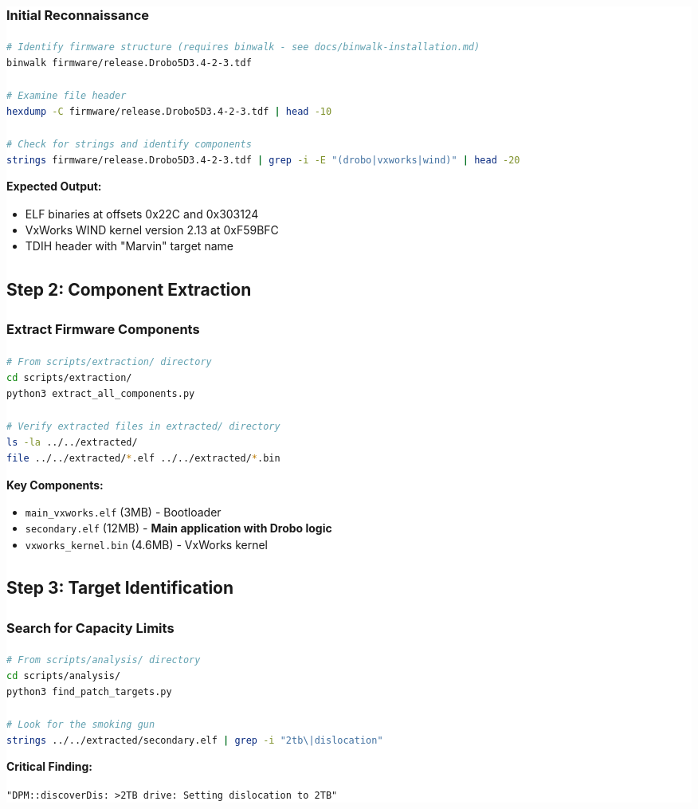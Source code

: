### Initial Reconnaissance
```bash
# Identify firmware structure (requires binwalk - see docs/binwalk-installation.md)
binwalk firmware/release.Drobo5D3.4-2-3.tdf

# Examine file header
hexdump -C firmware/release.Drobo5D3.4-2-3.tdf | head -10

# Check for strings and identify components
strings firmware/release.Drobo5D3.4-2-3.tdf | grep -i -E "(drobo|vxworks|wind)" | head -20
```

**Expected Output:**
- ELF binaries at offsets 0x22C and 0x303124
- VxWorks WIND kernel version 2.13 at 0xF59BFC
- TDIH header with "Marvin" target name

## Step 2: Component Extraction

### Extract Firmware Components
```bash
# From scripts/extraction/ directory
cd scripts/extraction/
python3 extract_all_components.py

# Verify extracted files in extracted/ directory
ls -la ../../extracted/
file ../../extracted/*.elf ../../extracted/*.bin
```

**Key Components:**
- `main_vxworks.elf` (3MB) - Bootloader
- `secondary.elf` (12MB) - **Main application with Drobo logic**
- `vxworks_kernel.bin` (4.6MB) - VxWorks kernel

## Step 3: Target Identification

### Search for Capacity Limits
```bash
# From scripts/analysis/ directory
cd scripts/analysis/
python3 find_patch_targets.py

# Look for the smoking gun
strings ../../extracted/secondary.elf | grep -i "2tb\|dislocation"
```

**Critical Finding:**
```
"DPM::discoverDis: >2TB drive: Setting dislocation to 2TB"
```

